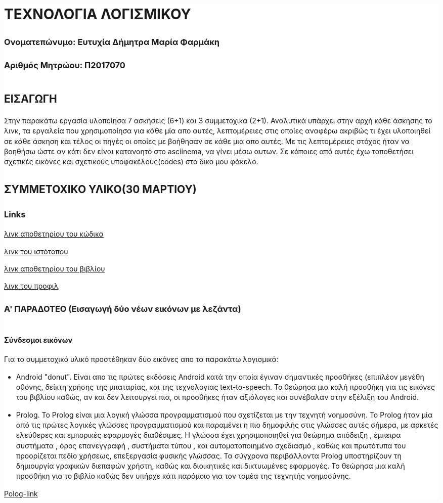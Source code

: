 # ΤΕΧΝΟΛΟΓΙΑ ΛΟΓΙΣΜΙΚΟΥ


### Ονοματεπώνυμο: Ευτυχία Δήμητρα Μαρία Φαρμάκη
### Αριθμός Μητρώου: Π2017070
#
## ΕΙΣΑΓΩΓΗ

Στην παρακάτω εργασία υλοποίησα 7 ασκήσεις (6+1) και 3 συμμετοχικά (2+1). Αναλυτικά υπάρχει στην αρχή κάθε άσκησης το λινκ, τα εργαλεία που χρησιμοποίησα για κάθε μία απο αυτές, λεπτομέρειες στις οποίες αναφέρω ακριβώς τι έχει υλοποιηθεί σε κάθε άσκηση και τέλος οι πηγές οι οποίες με βοήθησαν σε κάθε μια απο αυτές. Με τις λεπτομέρειες στόχος ήταν να βοηθήσω ώστε αν κάτι δεν είναι κατανοητό στο asciinema, να γίνει μέσω αυτων. Σε κάποιες από αυτές έχω τοποθετήσει σχετικές εικόνες και σχετικούς υποφακέλους(codes) στο δικο μου φάκελο. 


## ΣΥΜΜΕΤΟΧΙΚΟ ΥΛΙΚΟ(30 ΜΑΡΤΙΟΥ)

### Links

[λινκ αποθετηρίου του κώδικα](https://github.com/eftichiafarmaki/gr) 

[λινκ του ιστότοπου](https://github.com/eftichiafarmaki/gr)

[λινκ αποθετηρίου του βιβλίου](https://github.com/mibook/gr)

[λινκ του προφιλ](https://github.com/eftichiafarmaki)

### A' ΠΑΡΑΔΟΤΕΟ (Εισαγωγή δύο νέων εικόνων με λεζάντα)
#
#### Σύνδεσμοι εικόνων

Για το συμμετοχικό υλικό προστέθηκαν δύο εικόνες απο τα παρακάτω λογισμικά:

- Android "donut". Είναι απο τις πρώτες εκδόσεις Android κατά την οποία έγιναν σημαντικές προσθήκες (επιπλέον μεγέθη οθόνης, δείκτη χρήσης της μπαταρίας, και της τεχνολογιας text-to-speech.
To θεώρησα μια καλή προσθήκη για τις εικόνες του βιβλίου καθώς, αν και δεν λειτουργεί πια, οι προσθήκες ήταν αξιόλογες και συνέβαλαν στην εξέλιξη του Android.

- Prolog. Το Prolog είναι μια λογική γλώσσα προγραμματισμού που σχετίζεται με την τεχνητή νοημοσύνη. Το Prolog ήταν μία από τις πρώτες λογικές γλώσσες προγραμματισμού και παραμένει η πιο δημοφιλής στις γλώσσες αυτές σήμερα, με αρκετές ελεύθερες και εμπορικές εφαρμογές διαθέσιμες. Η γλώσσα έχει χρησιμοποιηθεί για θεώρημα απόδειξη , έμπειρα συστήματα , όρος επανεγγραφή , συστήματα τύπου , και αυτοματοποιημένο σχεδιασμό , καθώς και πρωτότυπα του προορίζεται πεδίο χρήσεως, επεξεργασία φυσικής γλώσσας. Τα σύγχρονα περιβάλλοντα Prolog υποστηρίζουν τη δημιουργία γραφικών διεπαφών χρήστη, καθώς και διοικητικές και δικτυωμένες εφαρμογές.
To θεώρησα μια καλή προσθήκη για το βιβλίο καθώς δεν υπήρχε κάτι παρόμοιο για τον τομέα της τεχνητής νοημοσύνης.

[Polog-link](https://eftichiafarmaki.github.io/gr/gallery/prolog/)
